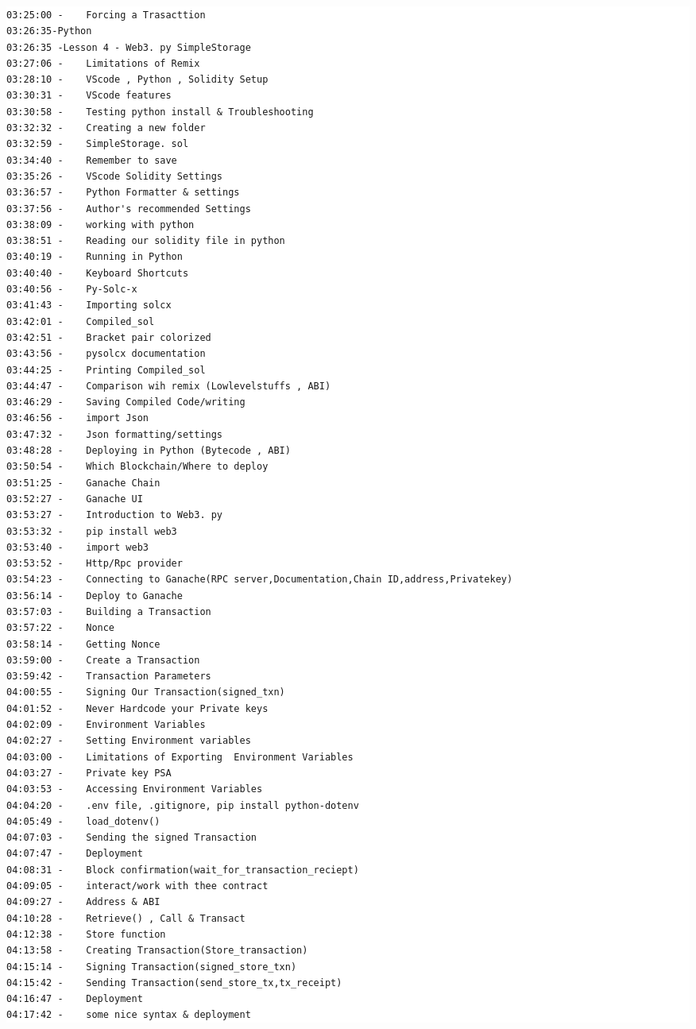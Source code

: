 ```
03:25:00 -    Forcing a Trasacttion
03:26:35-Python
03:26:35 -Lesson 4 - Web3. py SimpleStorage
03:27:06 -    Limitations of Remix
03:28:10 -    VScode , Python , Solidity Setup
03:30:31 -    VScode features
03:30:58 -    Testing python install & Troubleshooting
03:32:32 -    Creating a new folder
03:32:59 -    SimpleStorage. sol
03:34:40 -    Remember to save
03:35:26 -    VScode Solidity Settings
03:36:57 -    Python Formatter & settings
03:37:56 -    Author's recommended Settings
03:38:09 -    working with python
03:38:51 -    Reading our solidity file in python
03:40:19 -    Running in Python
03:40:40 -    Keyboard Shortcuts
03:40:56 -    Py-Solc-x
03:41:43 -    Importing solcx
03:42:01 -    Compiled_sol
03:42:51 -    Bracket pair colorized
03:43:56 -    pysolcx documentation
03:44:25 -    Printing Compiled_sol
03:44:47 -    Comparison wih remix (Lowlevelstuffs , ABI)
03:46:29 -    Saving Compiled Code/writing
03:46:56 -    import Json
03:47:32 -    Json formatting/settings
03:48:28 -    Deploying in Python (Bytecode , ABI)
03:50:54 -    Which Blockchain/Where to deploy
03:51:25 -    Ganache Chain
03:52:27 -    Ganache UI
03:53:27 -    Introduction to Web3. py
03:53:32 -    pip install web3
03:53:40 -    import web3
03:53:52 -    Http/Rpc provider
03:54:23 -    Connecting to Ganache(RPC server,Documentation,Chain ID,address,Privatekey)
03:56:14 -    Deploy to Ganache
03:57:03 -    Building a Transaction
03:57:22 -    Nonce
03:58:14 -    Getting Nonce
03:59:00 -    Create a Transaction
03:59:42 -    Transaction Parameters
04:00:55 -    Signing Our Transaction(signed_txn)
04:01:52 -    Never Hardcode your Private keys
04:02:09 -    Environment Variables
04:02:27 -    Setting Environment variables 
04:03:00 -    Limitations of Exporting  Environment Variables
04:03:27 -    Private key PSA
04:03:53 -    Accessing Environment Variables
04:04:20 -    .env file, .gitignore, pip install python-dotenv 
04:05:49 -    load_dotenv()
04:07:03 -    Sending the signed Transaction
04:07:47 -    Deployment
04:08:31 -    Block confirmation(wait_for_transaction_reciept)
04:09:05 -    interact/work with thee contract
04:09:27 -    Address & ABI
04:10:28 -    Retrieve() , Call & Transact
04:12:38 -    Store function
04:13:58 -    Creating Transaction(Store_transaction)
04:15:14 -    Signing Transaction(signed_store_txn)
04:15:42 -    Sending Transaction(send_store_tx,tx_receipt)
04:16:47 -    Deployment
04:17:42 -    some nice syntax & deployment
```